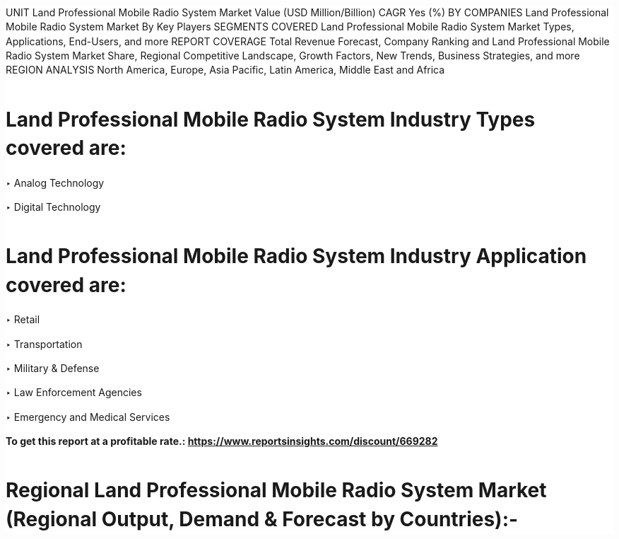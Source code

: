 <tr>
<td>UNIT</td>
<td>Land Professional Mobile Radio System Market Value (USD Million/Billion)</td>
<tr>
<td>CAGR</td>
<td>Yes (%)</td>
</tr>
</tr>
<tr>
<td>BY COMPANIES</td>
<td>Land Professional Mobile Radio System Market By Key Players</td>
</tr>
<tr>
<td>SEGMENTS COVERED</td>
<td>Land Professional Mobile Radio System Market Types, Applications, End-Users, and more</td>
</tr>
<tr>
<td>REPORT COVERAGE</td>
<td>Total Revenue Forecast, Company Ranking and Land Professional Mobile Radio System Market Share, Regional Competitive Landscape, Growth Factors, New Trends, Business Strategies, and more</td>
</tr>
<tr>
<td>REGION ANALYSIS</td>
<td>North America, Europe, Asia Pacific, Latin America, Middle East and Africa</td>
</tr>
</table>

# <strong>Land Professional Mobile Radio System Industry Types covered are:</strong>

‣ Analog Technology

‣ Digital Technology

# <strong>Land Professional Mobile Radio System Industry Application covered are:</strong>

‣ Retail

‣ Transportation

‣ Military & Defense

‣ Law Enforcement Agencies

‣ Emergency and Medical Services

<strong>To get this report at a profitable rate.: <a href=https://www.reportsinsights.com/discount/669282>https://www.reportsinsights.com/discount/669282</a></strong>

# <strong>Regional Land Professional Mobile Radio System Market (Regional Output, Demand &amp; Forecast by Countries):-</strong>
